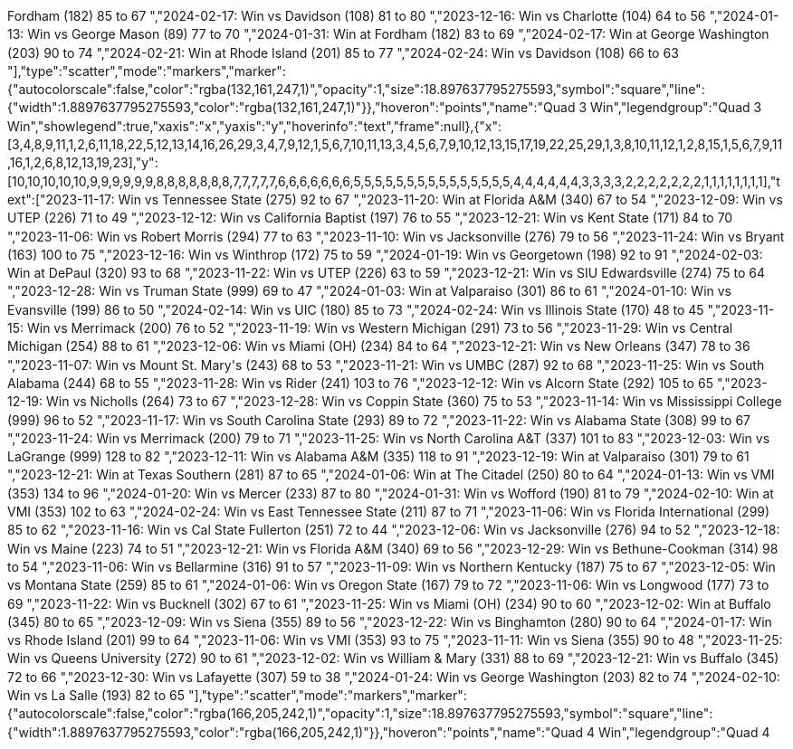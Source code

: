 Fordham (182)  85 to 67 ","2024-02-17: Win vs Davidson (108)  81 to 80 ","2023-12-16: Win vs Charlotte (104)  64 to 56 ","2024-01-13: Win vs George Mason (89)  77 to 70 ","2024-01-31: Win at Fordham (182)  83 to 69 ","2024-02-17: Win at George Washington (203)  90 to 74 ","2024-02-21: Win at Rhode Island (201)  85 to 77 ","2024-02-24: Win vs Davidson (108)  66 to 63 "],"type":"scatter","mode":"markers","marker":{"autocolorscale":false,"color":"rgba(132,161,247,1)","opacity":1,"size":18.897637795275593,"symbol":"square","line":{"width":1.8897637795275593,"color":"rgba(132,161,247,1)"}},"hoveron":"points","name":"Quad 3 Win","legendgroup":"Quad 3 Win","showlegend":true,"xaxis":"x","yaxis":"y","hoverinfo":"text","frame":null},{"x":[3,4,8,9,11,1,2,6,11,18,22,5,12,13,14,16,26,29,3,4,7,9,12,1,5,6,7,10,11,13,3,4,5,6,7,9,10,12,13,15,17,19,22,25,29,1,3,8,10,11,12,1,2,8,15,1,5,6,7,9,11,16,1,2,6,8,12,13,19,23],"y":[10,10,10,10,10,9,9,9,9,9,9,8,8,8,8,8,8,8,7,7,7,7,7,6,6,6,6,6,6,6,5,5,5,5,5,5,5,5,5,5,5,5,5,5,5,4,4,4,4,4,4,3,3,3,3,2,2,2,2,2,2,2,1,1,1,1,1,1,1,1],"text":["2023-11-17: Win vs Tennessee State (275)  92 to 67 ","2023-11-20: Win at Florida A&M (340)  67 to 54 ","2023-12-09: Win vs UTEP (226)  71 to 49 ","2023-12-12: Win vs California Baptist (197)  76 to 55 ","2023-12-21: Win vs Kent State (171)  84 to 70 ","2023-11-06: Win vs Robert Morris (294)  77 to 63 ","2023-11-10: Win vs Jacksonville (276)  79 to 56 ","2023-11-24: Win vs Bryant (163)  100 to 75 ","2023-12-16: Win vs Winthrop (172)  75 to 59 ","2024-01-19: Win vs Georgetown (198)  92 to 91 ","2024-02-03: Win at DePaul (320)  93 to 68 ","2023-11-22: Win vs UTEP (226)  63 to 59 ","2023-12-21: Win vs SIU Edwardsville (274)  75 to 64 ","2023-12-28: Win vs Truman State (999)  69 to 47 ","2024-01-03: Win at Valparaiso (301)  86 to 61 ","2024-01-10: Win vs Evansville (199)  86 to 50 ","2024-02-14: Win vs UIC (180)  85 to 73 ","2024-02-24: Win vs Illinois State (170)  48 to 45 ","2023-11-15: Win vs Merrimack (200)  76 to 52 ","2023-11-19: Win vs Western Michigan (291)  73 to 56 ","2023-11-29: Win vs Central Michigan (254)  88 to 61 ","2023-12-06: Win vs Miami (OH) (234)  84 to 64 ","2023-12-21: Win vs New Orleans (347)  78 to 36 ","2023-11-07: Win vs Mount St. Mary's (243)  68 to 53 ","2023-11-21: Win vs UMBC (287)  92 to 68 ","2023-11-25: Win vs South Alabama (244)  68 to 55 ","2023-11-28: Win vs Rider (241)  103 to 76 ","2023-12-12: Win vs Alcorn State (292)  105 to 65 ","2023-12-19: Win vs Nicholls (264)  73 to 67 ","2023-12-28: Win vs Coppin State (360)  75 to 53 ","2023-11-14: Win vs Mississippi College (999)  96 to 52 ","2023-11-17: Win vs South Carolina State (293)  89 to 72 ","2023-11-22: Win vs Alabama State (308)  99 to 67 ","2023-11-24: Win vs Merrimack (200)  79 to 71 ","2023-11-25: Win vs North Carolina A&T (337)  101 to 83 ","2023-12-03: Win vs LaGrange (999)  128 to 82 ","2023-12-11: Win vs Alabama A&M (335)  118 to 91 ","2023-12-19: Win at Valparaiso (301)  79 to 61 ","2023-12-21: Win at Texas Southern (281)  87 to 65 ","2024-01-06: Win at The Citadel (250)  80 to 64 ","2024-01-13: Win vs VMI (353)  134 to 96 ","2024-01-20: Win vs Mercer (233)  87 to 80 ","2024-01-31: Win vs Wofford (190)  81 to 79 ","2024-02-10: Win at VMI (353)  102 to 63 ","2024-02-24: Win vs East Tennessee State (211)  87 to 71 ","2023-11-06: Win vs Florida International (299)  85 to 62 ","2023-11-16: Win vs Cal State Fullerton (251)  72 to 44 ","2023-12-06: Win vs Jacksonville (276)  94 to 52 ","2023-12-18: Win vs Maine (223)  74 to 51 ","2023-12-21: Win vs Florida A&M (340)  69 to 56 ","2023-12-29: Win vs Bethune-Cookman (314)  98 to 54 ","2023-11-06: Win vs Bellarmine (316)  91 to 57 ","2023-11-09: Win vs Northern Kentucky (187)  75 to 67 ","2023-12-05: Win vs Montana State (259)  85 to 61 ","2024-01-06: Win vs Oregon State (167)  79 to 72 ","2023-11-06: Win vs Longwood (177)  73 to 69 ","2023-11-22: Win vs Bucknell (302)  67 to 61 ","2023-11-25: Win vs Miami (OH) (234)  90 to 60 ","2023-12-02: Win at Buffalo (345)  80 to 65 ","2023-12-09: Win vs Siena (355)  89 to 56 ","2023-12-22: Win vs Binghamton (280)  90 to 64 ","2024-01-17: Win vs Rhode Island (201)  99 to 64 ","2023-11-06: Win vs VMI (353)  93 to 75 ","2023-11-11: Win vs Siena (355)  90 to 48 ","2023-11-25: Win vs Queens University (272)  90 to 61 ","2023-12-02: Win vs William & Mary (331)  88 to 69 ","2023-12-21: Win vs Buffalo (345)  72 to 66 ","2023-12-30: Win vs Lafayette (307)  59 to 38 ","2024-01-24: Win vs George Washington (203)  82 to 74 ","2024-02-10: Win vs La Salle (193)  82 to 65 "],"type":"scatter","mode":"markers","marker":{"autocolorscale":false,"color":"rgba(166,205,242,1)","opacity":1,"size":18.897637795275593,"symbol":"square","line":{"width":1.8897637795275593,"color":"rgba(166,205,242,1)"}},"hoveron":"points","name":"Quad 4 Win","legendgroup":"Quad 4